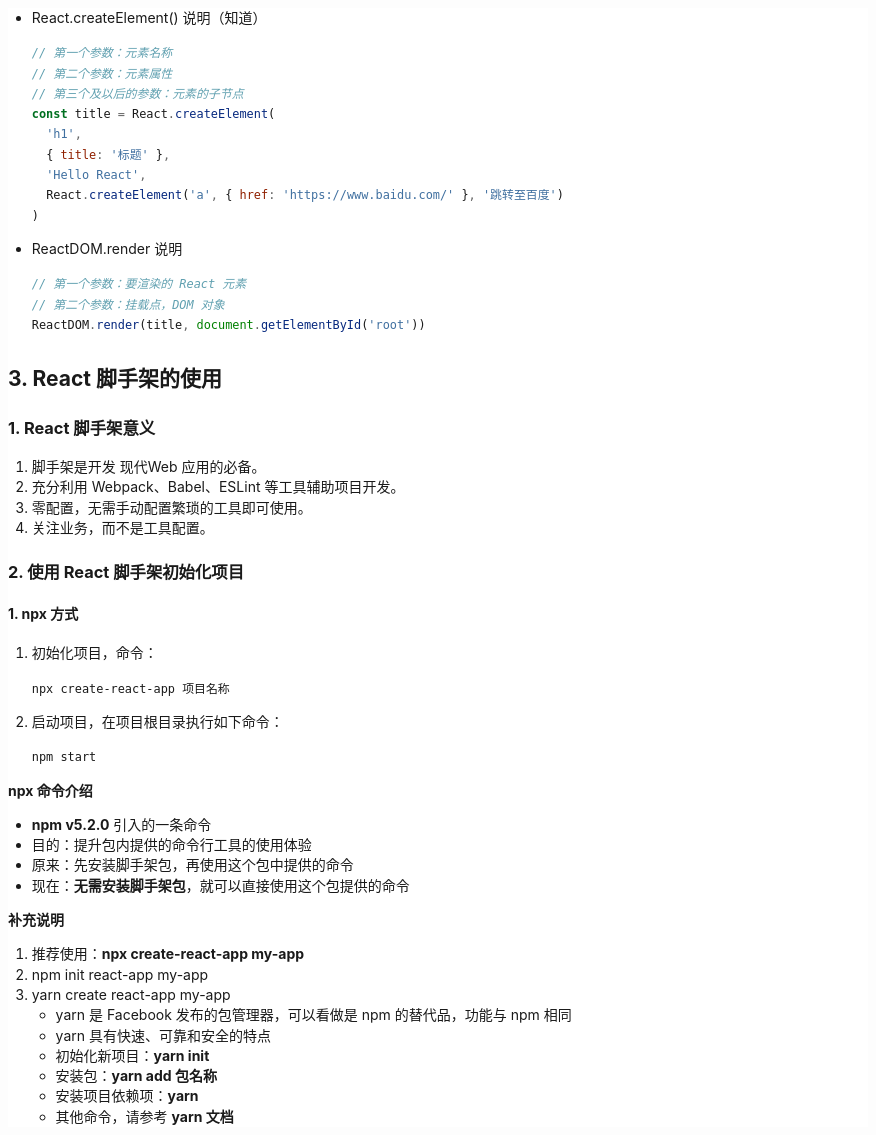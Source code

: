 - React.createElement() 说明（知道）

  ```js
  // 第一个参数：元素名称
  // 第二个参数：元素属性
  // 第三个及以后的参数：元素的子节点
  const title = React.createElement(
    'h1',
    { title: '标题' },
    'Hello React',
    React.createElement('a', { href: 'https://www.baidu.com/' }, '跳转至百度')
  )
  ```

- ReactDOM.render 说明

  ```js
  // 第一个参数：要渲染的 React 元素
  // 第二个参数：挂载点，DOM 对象
  ReactDOM.render(title, document.getElementById('root'))
  ```

## 3. React 脚手架的使用

### 1. React 脚手架意义

1. 脚手架是开发 现代Web 应用的必备。
2. 充分利用 Webpack、Babel、ESLint 等工具辅助项目开发。
3. 零配置，无需手动配置繁琐的工具即可使用。
4. 关注业务，而不是工具配置。

### 2. 使用 React 脚手架初始化项目

#### 1. npx 方式

1. 初始化项目，命令：

   ```bash
   npx create-react-app 项目名称
   ```

2. 启动项目，在项目根目录执行如下命令：

   ```bash
   npm start
   ```

**npx 命令介绍**

- **npm v5.2.0** 引入的一条命令
- 目的：提升包内提供的命令行工具的使用体验
- 原来：先安装脚手架包，再使用这个包中提供的命令
- 现在：**无需安装脚手架包**，就可以直接使用这个包提供的命令

**补充说明**

1. 推荐使用：**npx create-react-app my-app**
2. npm init react-app my-app
3. yarn create react-app my-app
   - yarn 是 Facebook 发布的包管理器，可以看做是 npm 的替代品，功能与 npm 相同
   - yarn 具有快速、可靠和安全的特点
   - 初始化新项目：**yarn init**
   - 安装包：**yarn add 包名称**
   - 安装项目依赖项：**yarn**
   - 其他命令，请参考 **yarn 文档**
